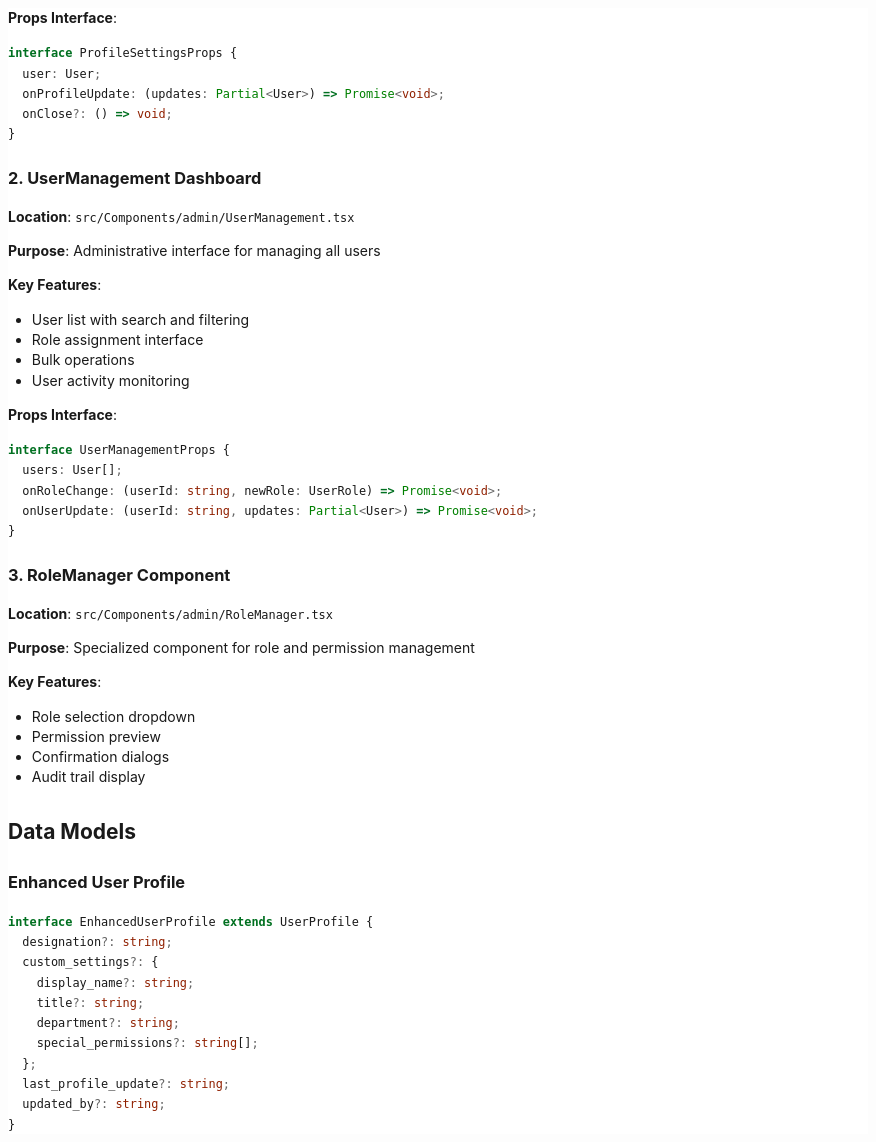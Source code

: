**Props Interface**:
```typescript
interface ProfileSettingsProps {
  user: User;
  onProfileUpdate: (updates: Partial<User>) => Promise<void>;
  onClose?: () => void;
}
```

### 2. UserManagement Dashboard
**Location**: `src/Components/admin/UserManagement.tsx`

**Purpose**: Administrative interface for managing all users

**Key Features**:
- User list with search and filtering
- Role assignment interface
- Bulk operations
- User activity monitoring

**Props Interface**:
```typescript
interface UserManagementProps {
  users: User[];
  onRoleChange: (userId: string, newRole: UserRole) => Promise<void>;
  onUserUpdate: (userId: string, updates: Partial<User>) => Promise<void>;
}
```

### 3. RoleManager Component
**Location**: `src/Components/admin/RoleManager.tsx`

**Purpose**: Specialized component for role and permission management

**Key Features**:
- Role selection dropdown
- Permission preview
- Confirmation dialogs
- Audit trail display

## Data Models

### Enhanced User Profile
```typescript
interface EnhancedUserProfile extends UserProfile {
  designation?: string;
  custom_settings?: {
    display_name?: string;
    title?: string;
    department?: string;
    special_permissions?: string[];
  };
  last_profile_update?: string;
  updated_by?: string;
}
```

